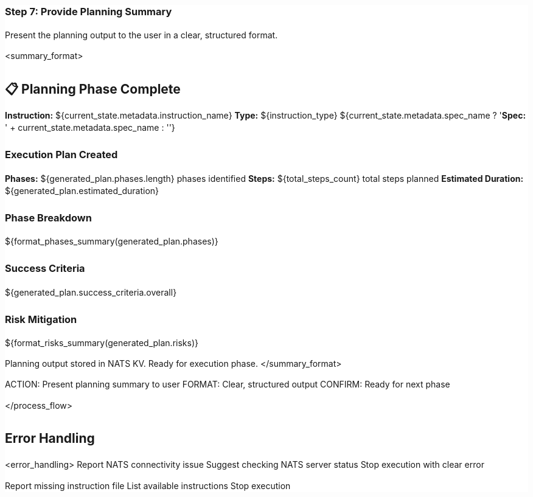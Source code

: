 <step number="7" name="provide_planning_summary">

### Step 7: Provide Planning Summary

Present the planning output to the user in a clear, structured format.

<summary_format>
  ## 📋 Planning Phase Complete
  
  **Instruction:** ${current_state.metadata.instruction_name}
  **Type:** ${instruction_type}
  ${current_state.metadata.spec_name ? '**Spec:** ' + current_state.metadata.spec_name : ''}
  
  ### Execution Plan Created
  
  **Phases:** ${generated_plan.phases.length} phases identified
  **Steps:** ${total_steps_count} total steps planned
  **Estimated Duration:** ${generated_plan.estimated_duration}
  
  ### Phase Breakdown
  ${format_phases_summary(generated_plan.phases)}
  
  ### Success Criteria
  ${generated_plan.success_criteria.overall}
  
  ### Risk Mitigation
  ${format_risks_summary(generated_plan.risks)}
  
  Planning output stored in NATS KV.
  Ready for execution phase.
</summary_format>

<instructions>
  ACTION: Present planning summary to user
  FORMAT: Clear, structured output
  CONFIRM: Ready for next phase
</instructions>

</step>

</process_flow>

## Error Handling

<error_handling>
  <error type="state_read_failure">
    <action>Report NATS connectivity issue</action>
    <action>Suggest checking NATS server status</action>
    <action>Stop execution with clear error</action>
  </error>
  
  <error type="instruction_not_found">
    <action>Report missing instruction file</action>
    <action>List available instructions</action>
    <action>Stop execution</action>
  </error>
  